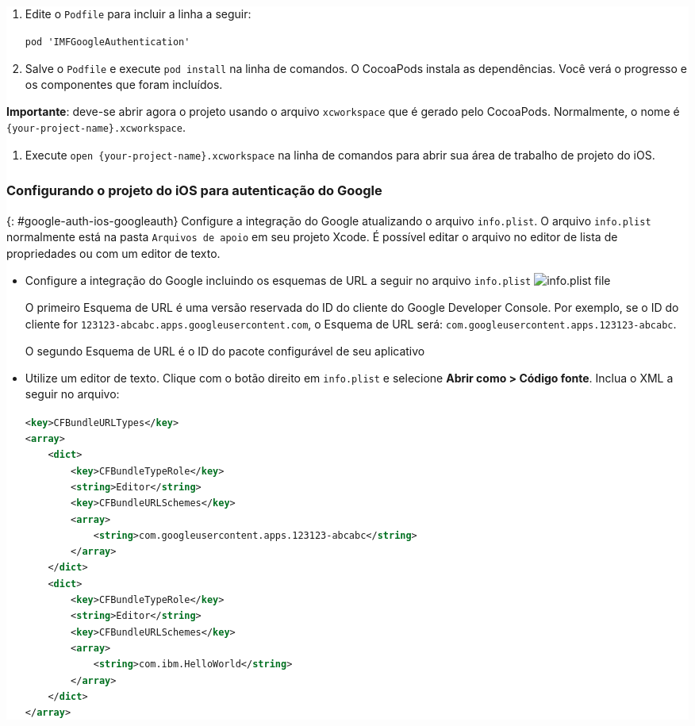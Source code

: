 1. Edite o `Podfile` para incluir a linha a seguir:

	```
	pod 'IMFGoogleAuthentication'
	```

1. Salve o `Podfile` e execute `pod install` na
linha de comandos. O CocoaPods instala as dependências. Você verá o progresso e os componentes que foram incluídos.

  **Importante**: deve-se abrir agora o projeto usando o arquivo
`xcworkspace` que é gerado pelo CocoaPods. Normalmente, o nome é `{your-project-name}.xcworkspace`.  

1. Execute `open {your-project-name}.xcworkspace` na linha de
comandos para abrir sua área de trabalho de projeto do iOS.

### Configurando o projeto do iOS para autenticação do Google
{: #google-auth-ios-googleauth}
Configure a integração do Google atualizando o arquivo `info.plist`. O
arquivo `info.plist` normalmente está na pasta `Arquivos de
apoio` em seu projeto Xcode. É possível editar o arquivo no editor de lista de propriedades ou com um editor de texto.

* Configure a integração do Google incluindo os esquemas de URL a seguir no
arquivo `info.plist`
	![info.plist file](images/ios-google-infoplist-settings.png)

	O primeiro Esquema de URL é uma versão reservada do ID do cliente do Google
Developer Console.  Por exemplo, se o ID do cliente for
`123123-abcabc.apps.googleusercontent.com`, o Esquema de URL será:
`com.googleusercontent.apps.123123-abcabc`. 

	O segundo Esquema de URL é o ID do pacote configurável de seu aplicativo

* Utilize um editor de texto. Clique com o botão direito em
`info.plist` e selecione **Abrir como > Código fonte**. Inclua
o XML a seguir no arquivo:

	```XML
	<key>CFBundleURLTypes</key>
	<array>
		<dict>
			<key>CFBundleTypeRole</key>
			<string>Editor</string>
			<key>CFBundleURLSchemes</key>
			<array>
				<string>com.googleusercontent.apps.123123-abcabc</string>
			</array>
		</dict>
		<dict>
			<key>CFBundleTypeRole</key>
			<string>Editor</string>
			<key>CFBundleURLSchemes</key>
			<array>
				<string>com.ibm.HelloWorld</string>
			</array>
		</dict>
	</array>
